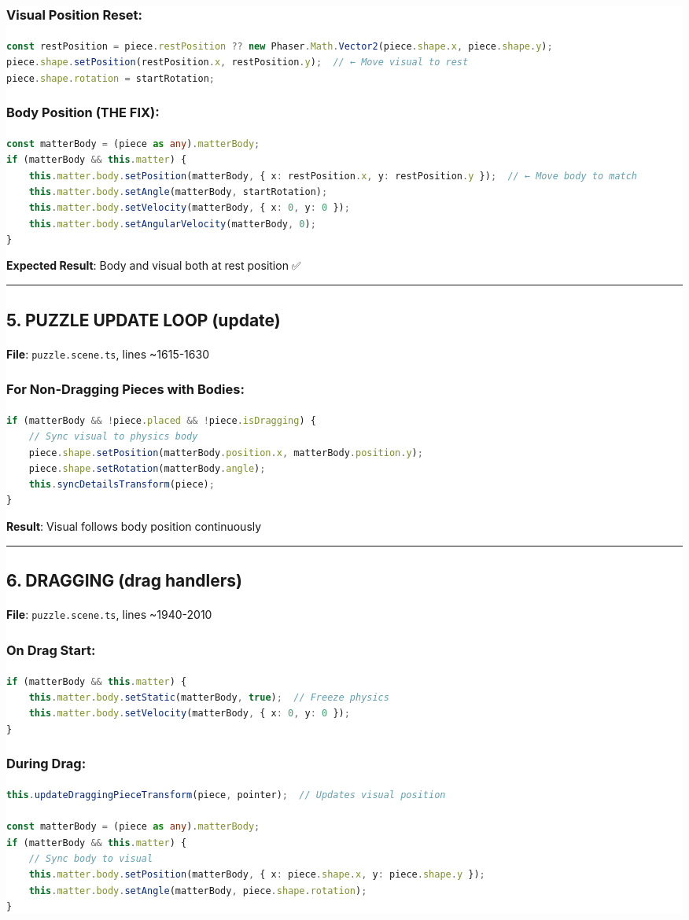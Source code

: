 ### Visual Position Reset:
```typescript
const restPosition = piece.restPosition ?? new Phaser.Math.Vector2(piece.shape.x, piece.shape.y);
piece.shape.setPosition(restPosition.x, restPosition.y);  // ← Move visual to rest
piece.shape.rotation = startRotation;
```

### Body Position (THE FIX):
```typescript
const matterBody = (piece as any).matterBody;
if (matterBody && this.matter) {
    this.matter.body.setPosition(matterBody, { x: restPosition.x, y: restPosition.y });  // ← Move body to match
    this.matter.body.setAngle(matterBody, startRotation);
    this.matter.body.setVelocity(matterBody, { x: 0, y: 0 });
    this.matter.body.setAngularVelocity(matterBody, 0);
}
```

**Expected Result**: Body and visual both at rest position ✅

---

## 5. PUZZLE UPDATE LOOP (update)
**File**: `puzzle.scene.ts`, lines ~1615-1630

### For Non-Dragging Pieces with Bodies:
```typescript
if (matterBody && !piece.placed && !piece.isDragging) {
    // Sync visual to physics body
    piece.shape.setPosition(matterBody.position.x, matterBody.position.y);
    piece.shape.setRotation(matterBody.angle);
    this.syncDetailsTransform(piece);
}
```

**Result**: Visual follows body position continuously

---

## 6. DRAGGING (drag handlers)
**File**: `puzzle.scene.ts`, lines ~1940-2010

### On Drag Start:
```typescript
if (matterBody && this.matter) {
    this.matter.body.setStatic(matterBody, true);  // Freeze physics
    this.matter.body.setVelocity(matterBody, { x: 0, y: 0 });
}
```

### During Drag:
```typescript
this.updateDraggingPieceTransform(piece, pointer);  // Updates visual position

const matterBody = (piece as any).matterBody;
if (matterBody && this.matter) {
    // Sync body to visual
    this.matter.body.setPosition(matterBody, { x: piece.shape.x, y: piece.shape.y });
    this.matter.body.setAngle(matterBody, piece.shape.rotation);
}
```
